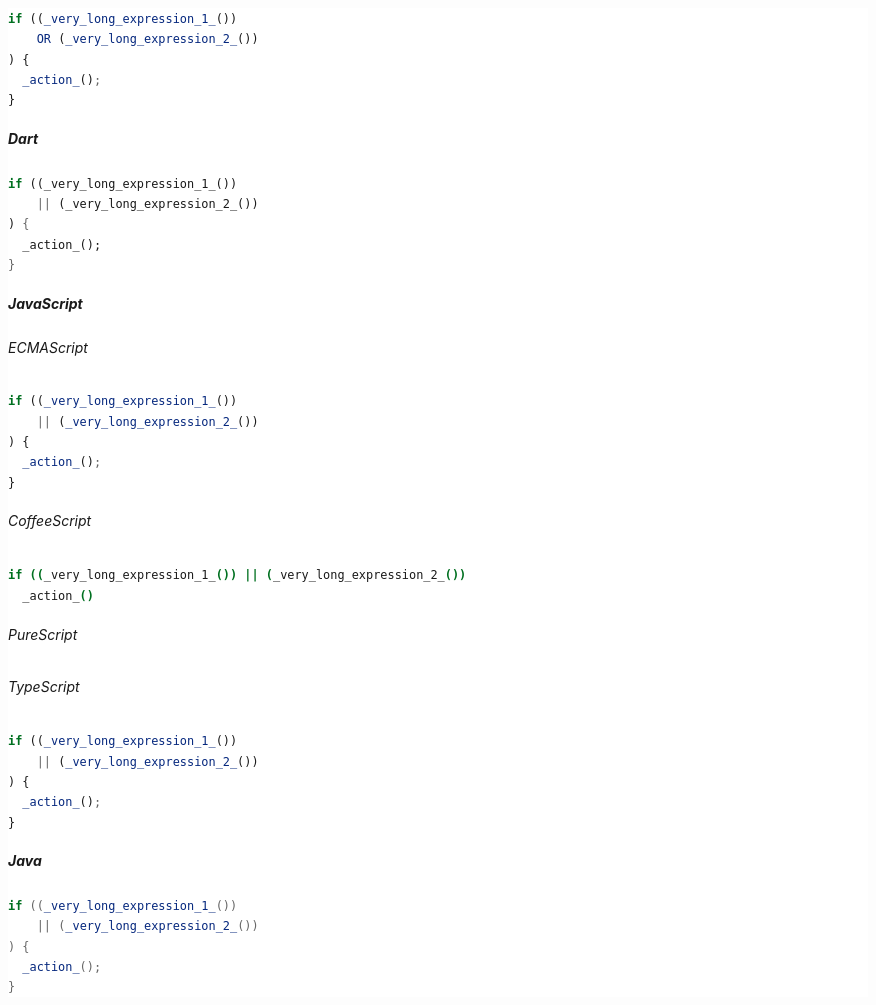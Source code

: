 ```javascript
if ((_very_long_expression_1_())
    OR (_very_long_expression_2_())
) {
  _action_();
}
```

#####  Dart

```dart
if ((_very_long_expression_1_())
    || (_very_long_expression_2_())
) {
  _action_();
}
```

##### JavaScript

###### ECMAScript

```javascript
if ((_very_long_expression_1_())
    || (_very_long_expression_2_())
) {
  _action_();
}
```

###### CoffeeScript

```coffeescript
if ((_very_long_expression_1_()) || (_very_long_expression_2_())
  _action_()  
```



###### PureScript



###### TypeScript

```javascript
if ((_very_long_expression_1_())
    || (_very_long_expression_2_())
) {
  _action_();
}
```

##### Java

```java
if ((_very_long_expression_1_())
    || (_very_long_expression_2_())
) {
  _action_();
}
```
